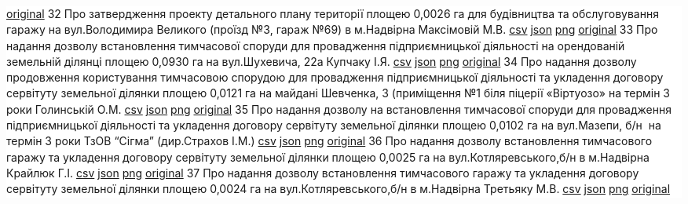 <td align=center><a href='http://nadvirnamr.gov.ua/wp-content/uploads/2016/04/%D0%BF%D0%B8%D1%82%D0%B0%D0%BD%D0%BD%D1%8F-28-32-6-%D1%81%D0%B5%D1%81%D1%96%D1%8F.jpg'>original</a></td>
</tr>
<tr>
<td>32</td>
<td>Про затвердження проекту детального плану території площею 0,0026 га для будівництва та обслуговування гаражу на вул.Володимира Великого (проїзд №3, гараж №69) в м.Надвірна Максімовій М.В.</td>
<td align=center><a href="csv/7_6_32.csv">csv</a></td>
<td align=center><a href="json/7_6_32.json">json</a></td>
<td align=center><a href="png/7_6_32.png">png</a></td>
<td align=center><a href='http://nadvirnamr.gov.ua/wp-content/uploads/2016/04/%D0%BF%D0%B8%D1%82%D0%B0%D0%BD%D0%BD%D1%8F-28-32-6-%D1%81%D0%B5%D1%81%D1%96%D1%8F.jpg'>original</a></td>
</tr>
<tr>
<td>33</td>
<td>Про надання дозволу встановлення тимчасової споруди для провадження підприємницької діяльності на орендованій земельній ділянці площею 0,0930 га на вул.Шухевича, 22а Купчаку І.Я.</td>
<td align=center><a href="csv/7_6_33.csv">csv</a></td>
<td align=center><a href="json/7_6_33.json">json</a></td>
<td align=center><a href="png/7_6_33.png">png</a></td>
<td align=center><a href='http://nadvirnamr.gov.ua/wp-content/uploads/2016/04/%D0%BF%D0%B8%D1%82%D0%B0%D0%BD%D0%BD%D1%8F-33-67-6-%D1%81%D0%B5%D1%81%D1%96%D1%8F.jpg'>original</a></td>
</tr>
<tr>
<td>34</td>
<td>Про надання дозволу продовження користування тимчасовою спорудою для провадження підприємницької діяльності та укладення договору сервітуту земельної ділянки площею 0,0121 га на майдані Шевченка, 3 (приміщення №1 біля піцерії «Віртуозо» на термін 3 роки Голинській О.М.</td>
<td align=center><a href="csv/7_6_34.csv">csv</a></td>
<td align=center><a href="json/7_6_34.json">json</a></td>
<td align=center><a href="png/7_6_34.png">png</a></td>
<td align=center><a href='http://nadvirnamr.gov.ua/wp-content/uploads/2016/04/%D0%BF%D0%B8%D1%82%D0%B0%D0%BD%D0%BD%D1%8F-33-67-6-%D1%81%D0%B5%D1%81%D1%96%D1%8F.jpg'>original</a></td>
</tr>
<tr>
<td>35</td>
<td>Про надання дозволу на встановлення тимчасової споруди для провадження підприємницької діяльності та укладення договору сервітуту земельної ділянки площею 0,0102 га на вул.Мазепи, б/н  на термін 3 роки ТзОВ “Сігма” (дир.Страхов І.М.)</td>
<td align=center><a href="csv/7_6_35.csv">csv</a></td>
<td align=center><a href="json/7_6_35.json">json</a></td>
<td align=center><a href="png/7_6_35.png">png</a></td>
<td align=center><a href='http://nadvirnamr.gov.ua/wp-content/uploads/2016/04/%D0%BF%D0%B8%D1%82%D0%B0%D0%BD%D0%BD%D1%8F-33-67-6-%D1%81%D0%B5%D1%81%D1%96%D1%8F.jpg'>original</a></td>
</tr>
<tr>
<td>36</td>
<td>Про надання дозволу встановлення тимчасового гаражу та укладення договору сервітуту земельної ділянки площею 0,0025 га на вул.Котляревського,б/н в м.Надвірна Крайлюк Г.І.</td>
<td align=center><a href="csv/7_6_36.csv">csv</a></td>
<td align=center><a href="json/7_6_36.json">json</a></td>
<td align=center><a href="png/7_6_36.png">png</a></td>
<td align=center><a href='http://nadvirnamr.gov.ua/wp-content/uploads/2016/04/%D0%BF%D0%B8%D1%82%D0%B0%D0%BD%D0%BD%D1%8F-33-67-6-%D1%81%D0%B5%D1%81%D1%96%D1%8F.jpg'>original</a></td>
</tr>
<tr>
<td>37</td>
<td>Про надання дозволу встановлення тимчасового гаражу та укладення договору сервітуту земельної ділянки площею 0,0024 га на вул.Котляревського,б/н в м.Надвірна Третьяку М.В.</td>
<td align=center><a href="csv/7_6_37.csv">csv</a></td>
<td align=center><a href="json/7_6_37.json">json</a></td>
<td align=center><a href="png/7_6_37.png">png</a></td>
<td align=center><a href='http://nadvirnamr.gov.ua/wp-content/uploads/2016/04/%D0%BF%D0%B8%D1%82%D0%B0%D0%BD%D0%BD%D1%8F-33-67-6-%D1%81%D0%B5%D1%81%D1%96%D1%8F.jpg'>original</a></td>